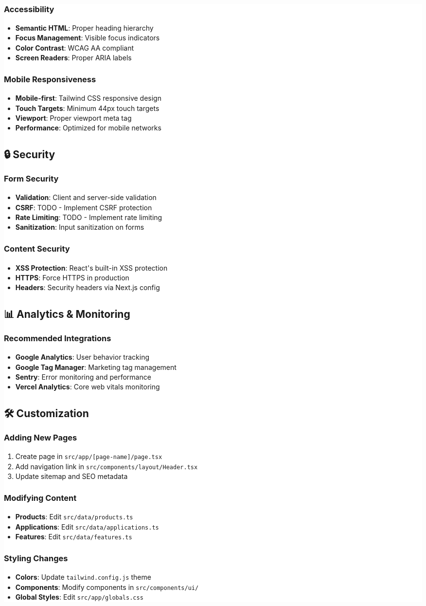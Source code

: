 ### Accessibility
- **Semantic HTML**: Proper heading hierarchy
- **Focus Management**: Visible focus indicators
- **Color Contrast**: WCAG AA compliant
- **Screen Readers**: Proper ARIA labels

### Mobile Responsiveness
- **Mobile-first**: Tailwind CSS responsive design
- **Touch Targets**: Minimum 44px touch targets
- **Viewport**: Proper viewport meta tag
- **Performance**: Optimized for mobile networks

## 🔒 Security

### Form Security
- **Validation**: Client and server-side validation
- **CSRF**: TODO - Implement CSRF protection
- **Rate Limiting**: TODO - Implement rate limiting
- **Sanitization**: Input sanitization on forms

### Content Security
- **XSS Protection**: React's built-in XSS protection
- **HTTPS**: Force HTTPS in production
- **Headers**: Security headers via Next.js config

## 📊 Analytics & Monitoring

### Recommended Integrations
- **Google Analytics**: User behavior tracking
- **Google Tag Manager**: Marketing tag management
- **Sentry**: Error monitoring and performance
- **Vercel Analytics**: Core web vitals monitoring

## 🛠️ Customization

### Adding New Pages
1. Create page in `src/app/[page-name]/page.tsx`
2. Add navigation link in `src/components/layout/Header.tsx`
3. Update sitemap and SEO metadata

### Modifying Content
- **Products**: Edit `src/data/products.ts`
- **Applications**: Edit `src/data/applications.ts`
- **Features**: Edit `src/data/features.ts`

### Styling Changes
- **Colors**: Update `tailwind.config.js` theme
- **Components**: Modify components in `src/components/ui/`
- **Global Styles**: Edit `src/app/globals.css`
